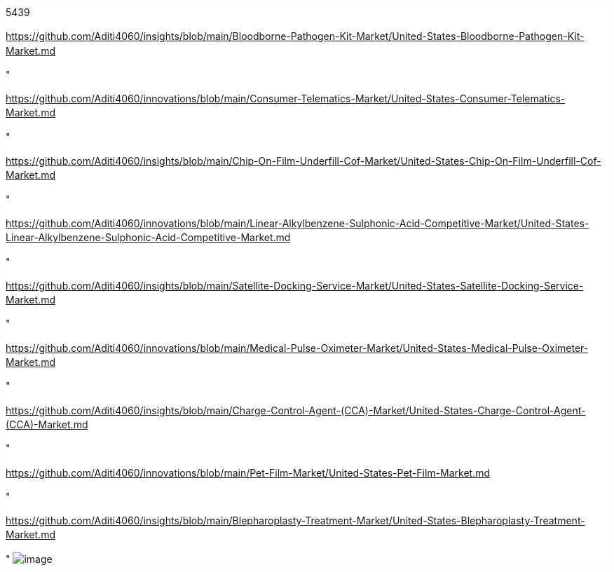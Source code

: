 5439</p><p><a href="https://github.com/Aditi4060/insights/blob/main/Bloodborne-Pathogen-Kit-Market/United-States-Bloodborne-Pathogen-Kit-Market.md">https://github.com/Aditi4060/insights/blob/main/Bloodborne-Pathogen-Kit-Market/United-States-Bloodborne-Pathogen-Kit-Market.md</a></p>"<p><a href="https://github.com/Aditi4060/innovations/blob/main/Consumer-Telematics-Market/United-States-Consumer-Telematics-Market.md">https://github.com/Aditi4060/innovations/blob/main/Consumer-Telematics-Market/United-States-Consumer-Telematics-Market.md</a></p>"<p><a href="https://github.com/Aditi4060/insights/blob/main/Chip-On-Film-Underfill-Cof-Market/United-States-Chip-On-Film-Underfill-Cof-Market.md">https://github.com/Aditi4060/insights/blob/main/Chip-On-Film-Underfill-Cof-Market/United-States-Chip-On-Film-Underfill-Cof-Market.md</a></p>"<p><a href="https://github.com/Aditi4060/innovations/blob/main/Linear-Alkylbenzene-Sulphonic-Acid-Competitive-Market/United-States-Linear-Alkylbenzene-Sulphonic-Acid-Competitive-Market.md">https://github.com/Aditi4060/innovations/blob/main/Linear-Alkylbenzene-Sulphonic-Acid-Competitive-Market/United-States-Linear-Alkylbenzene-Sulphonic-Acid-Competitive-Market.md</a></p>"<p><a href="https://github.com/Aditi4060/insights/blob/main/Satellite-Docking-Service-Market/United-States-Satellite-Docking-Service-Market.md">https://github.com/Aditi4060/insights/blob/main/Satellite-Docking-Service-Market/United-States-Satellite-Docking-Service-Market.md</a></p>"<p><a href="https://github.com/Aditi4060/innovations/blob/main/Medical-Pulse-Oximeter-Market/United-States-Medical-Pulse-Oximeter-Market.md">https://github.com/Aditi4060/innovations/blob/main/Medical-Pulse-Oximeter-Market/United-States-Medical-Pulse-Oximeter-Market.md</a></p>"<p><a href="https://github.com/Aditi4060/insights/blob/main/Charge-Control-Agent-(CCA)-Market/United-States-Charge-Control-Agent-(CCA)-Market.md">https://github.com/Aditi4060/insights/blob/main/Charge-Control-Agent-(CCA)-Market/United-States-Charge-Control-Agent-(CCA)-Market.md</a></p>"<p><a href="https://github.com/Aditi4060/innovations/blob/main/Pet-Film-Market/United-States-Pet-Film-Market.md">https://github.com/Aditi4060/innovations/blob/main/Pet-Film-Market/United-States-Pet-Film-Market.md</a></p>"<p><a href="https://github.com/Aditi4060/insights/blob/main/Blepharoplasty-Treatment-Market/United-States-Blepharoplasty-Treatment-Market.md">https://github.com/Aditi4060/insights/blob/main/Blepharoplasty-Treatment-Market/United-States-Blepharoplasty-Treatment-Market.md</a></p>"
![image](https://github.com/user-attachments/assets/1eaef691-6225-4def-9299-be100482efbb)
